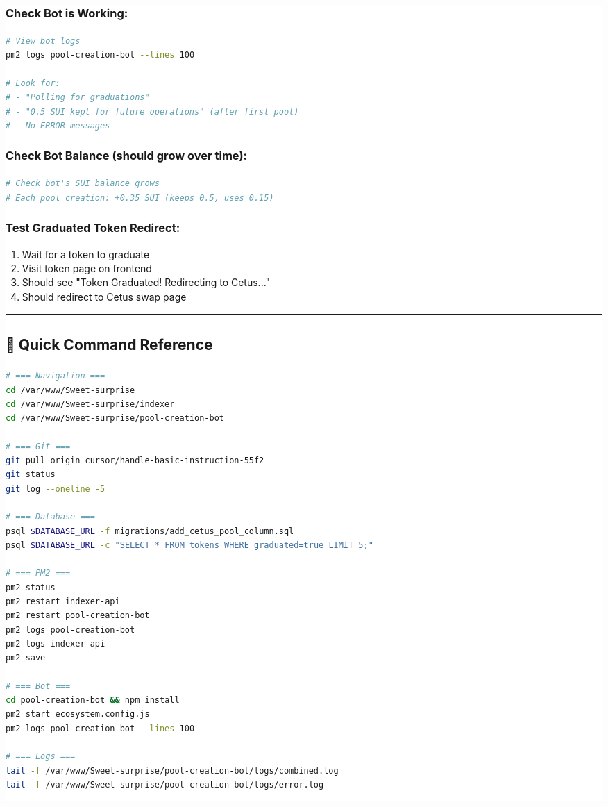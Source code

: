 ### Check Bot is Working:

```bash
# View bot logs
pm2 logs pool-creation-bot --lines 100

# Look for:
# - "Polling for graduations"
# - "0.5 SUI kept for future operations" (after first pool)
# - No ERROR messages
```

### Check Bot Balance (should grow over time):

```bash
# Check bot's SUI balance grows
# Each pool creation: +0.35 SUI (keeps 0.5, uses 0.15)
```

### Test Graduated Token Redirect:

1. Wait for a token to graduate
2. Visit token page on frontend
3. Should see "Token Graduated! Redirecting to Cetus..."
4. Should redirect to Cetus swap page

---

## 🎯 Quick Command Reference

```bash
# === Navigation ===
cd /var/www/Sweet-surprise
cd /var/www/Sweet-surprise/indexer
cd /var/www/Sweet-surprise/pool-creation-bot

# === Git ===
git pull origin cursor/handle-basic-instruction-55f2
git status
git log --oneline -5

# === Database ===
psql $DATABASE_URL -f migrations/add_cetus_pool_column.sql
psql $DATABASE_URL -c "SELECT * FROM tokens WHERE graduated=true LIMIT 5;"

# === PM2 ===
pm2 status
pm2 restart indexer-api
pm2 restart pool-creation-bot
pm2 logs pool-creation-bot
pm2 logs indexer-api
pm2 save

# === Bot ===
cd pool-creation-bot && npm install
pm2 start ecosystem.config.js
pm2 logs pool-creation-bot --lines 100

# === Logs ===
tail -f /var/www/Sweet-surprise/pool-creation-bot/logs/combined.log
tail -f /var/www/Sweet-surprise/pool-creation-bot/logs/error.log
```

---